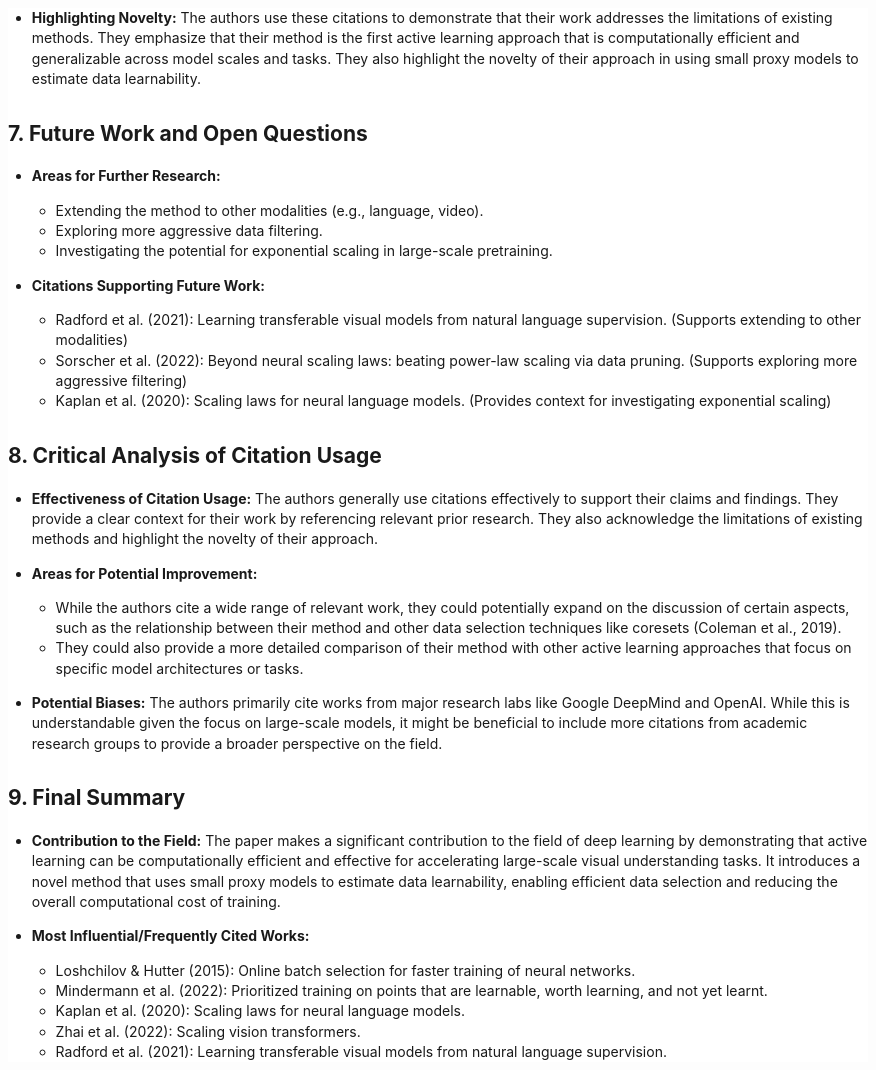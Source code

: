 - **Highlighting Novelty:** The authors use these citations to demonstrate that their work addresses the limitations of existing methods. They emphasize that their method is the first active learning approach that is computationally efficient and generalizable across model scales and tasks. They also highlight the novelty of their approach in using small proxy models to estimate data learnability.


## 7. Future Work and Open Questions

- **Areas for Further Research:**
  - Extending the method to other modalities (e.g., language, video).
  - Exploring more aggressive data filtering.
  - Investigating the potential for exponential scaling in large-scale pretraining.

- **Citations Supporting Future Work:**
  - Radford et al. (2021): Learning transferable visual models from natural language supervision. (Supports extending to other modalities)
  - Sorscher et al. (2022): Beyond neural scaling laws: beating power-law scaling via data pruning. (Supports exploring more aggressive filtering)
  - Kaplan et al. (2020): Scaling laws for neural language models. (Provides context for investigating exponential scaling)


## 8. Critical Analysis of Citation Usage

- **Effectiveness of Citation Usage:** The authors generally use citations effectively to support their claims and findings. They provide a clear context for their work by referencing relevant prior research. They also acknowledge the limitations of existing methods and highlight the novelty of their approach.

- **Areas for Potential Improvement:**
  - While the authors cite a wide range of relevant work, they could potentially expand on the discussion of certain aspects, such as the relationship between their method and other data selection techniques like coresets (Coleman et al., 2019).
  - They could also provide a more detailed comparison of their method with other active learning approaches that focus on specific model architectures or tasks.

- **Potential Biases:** The authors primarily cite works from major research labs like Google DeepMind and OpenAI. While this is understandable given the focus on large-scale models, it might be beneficial to include more citations from academic research groups to provide a broader perspective on the field.


## 9. Final Summary

- **Contribution to the Field:** The paper makes a significant contribution to the field of deep learning by demonstrating that active learning can be computationally efficient and effective for accelerating large-scale visual understanding tasks. It introduces a novel method that uses small proxy models to estimate data learnability, enabling efficient data selection and reducing the overall computational cost of training.

- **Most Influential/Frequently Cited Works:**
  - Loshchilov & Hutter (2015): Online batch selection for faster training of neural networks.
  - Mindermann et al. (2022): Prioritized training on points that are learnable, worth learning, and not yet learnt.
  - Kaplan et al. (2020): Scaling laws for neural language models.
  - Zhai et al. (2022): Scaling vision transformers.
  - Radford et al. (2021): Learning transferable visual models from natural language supervision.
